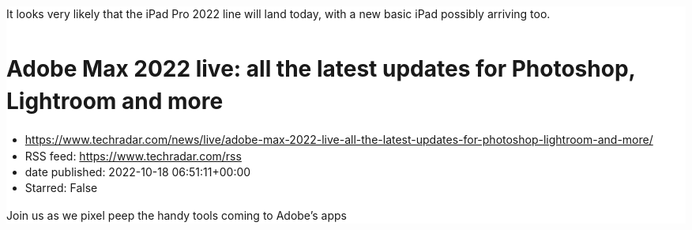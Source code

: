 It looks very likely that the iPad Pro 2022 line will land today, with a new basic iPad possibly arriving too.

# Adobe Max 2022 live: all the latest updates for Photoshop, Lightroom and more
 - https://www.techradar.com/news/live/adobe-max-2022-live-all-the-latest-updates-for-photoshop-lightroom-and-more/
 - RSS feed: https://www.techradar.com/rss
 - date published: 2022-10-18 06:51:11+00:00
 - Starred: False

Join us as we pixel peep the handy tools coming to Adobe’s apps
